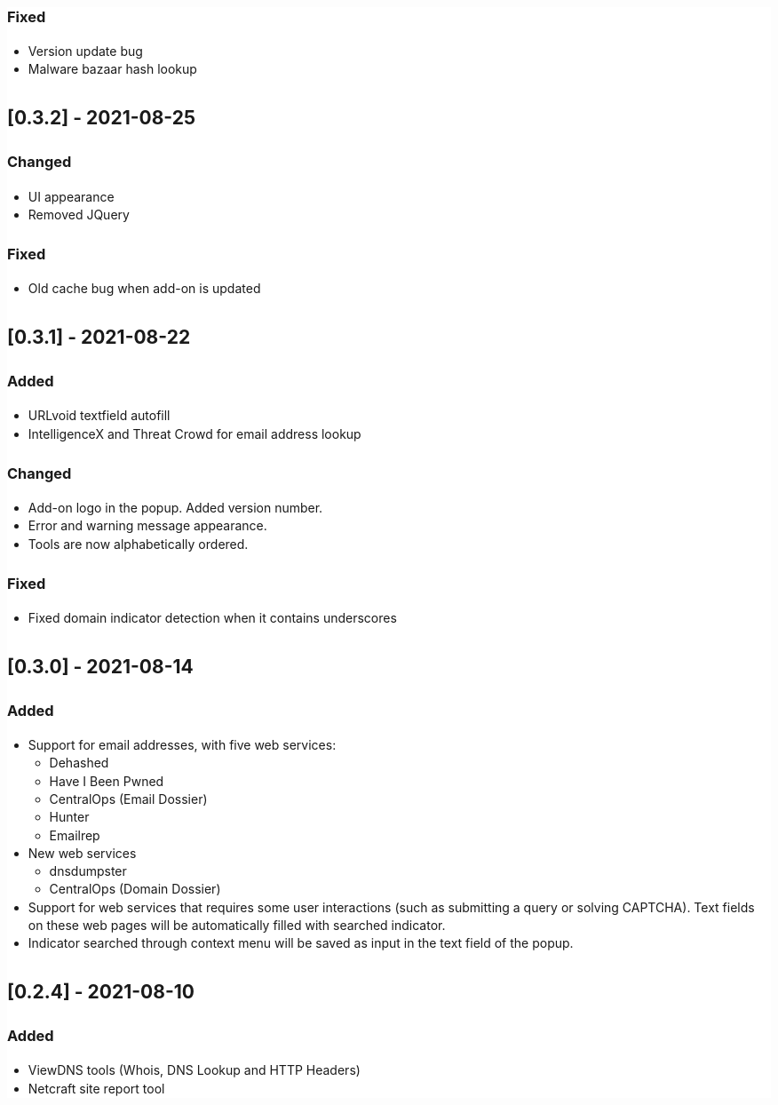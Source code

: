 ### Fixed
- Version update bug
- Malware bazaar hash lookup

## [0.3.2] - 2021-08-25
### Changed
- UI appearance
- Removed JQuery

### Fixed
- Old cache bug when add-on is updated

## [0.3.1] - 2021-08-22
### Added
- URLvoid textfield autofill
- IntelligenceX and Threat Crowd for email address lookup

### Changed
- Add-on logo in the popup. Added version number.
- Error and warning message appearance.
- Tools are now alphabetically ordered.

### Fixed
- Fixed domain indicator detection when it contains underscores

## [0.3.0] - 2021-08-14
### Added
- Support for email addresses, with five web services:
  - Dehashed
  - Have I Been Pwned
  - CentralOps (Email Dossier)
  - Hunter
  - Emailrep
- New web services
  - dnsdumpster
  - CentralOps (Domain Dossier)
- Support for web services that requires some user interactions (such as submitting a query or solving CAPTCHA). Text fields on these web pages will be automatically filled with searched indicator.
- Indicator searched through context menu will be saved as input in the text field of the popup.

## [0.2.4] - 2021-08-10
### Added
- ViewDNS tools (Whois, DNS Lookup and HTTP Headers)
- Netcraft site report tool
